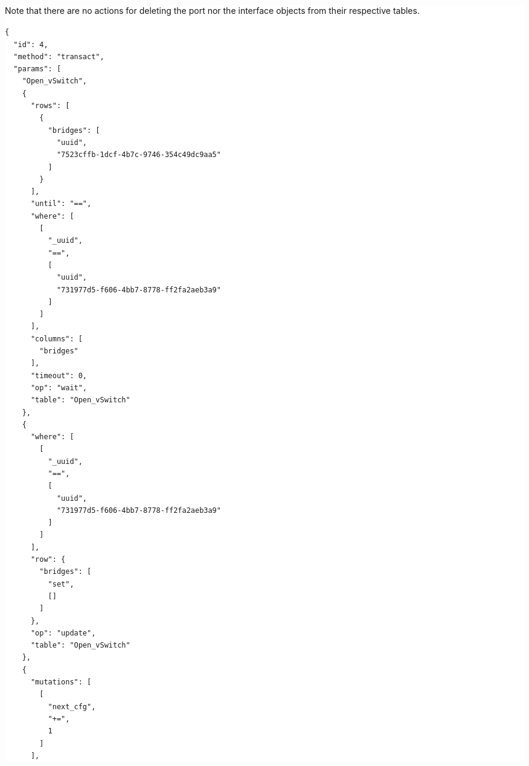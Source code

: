 Note that there are no actions for deleting the port nor the interface
objects from their respective tables.

```
{
  "id": 4,
  "method": "transact",
  "params": [
    "Open_vSwitch",
    {
      "rows": [
        {
          "bridges": [
            "uuid",
            "7523cffb-1dcf-4b7c-9746-354c49dc9aa5"
          ]
        }
      ],
      "until": "==",
      "where": [
        [
          "_uuid",
          "==",
          [
            "uuid",
            "731977d5-f606-4bb7-8778-ff2fa2aeb3a9"
          ]
        ]
      ],
      "columns": [
        "bridges"
      ],
      "timeout": 0,
      "op": "wait",
      "table": "Open_vSwitch"
    },
    {
      "where": [
        [
          "_uuid",
          "==",
          [
            "uuid",
            "731977d5-f606-4bb7-8778-ff2fa2aeb3a9"
          ]
        ]
      ],
      "row": {
        "bridges": [
          "set",
          []
        ]
      },
      "op": "update",
      "table": "Open_vSwitch"
    },
    {
      "mutations": [
        [
          "next_cfg",
          "+=",
          1
        ]
      ],
```